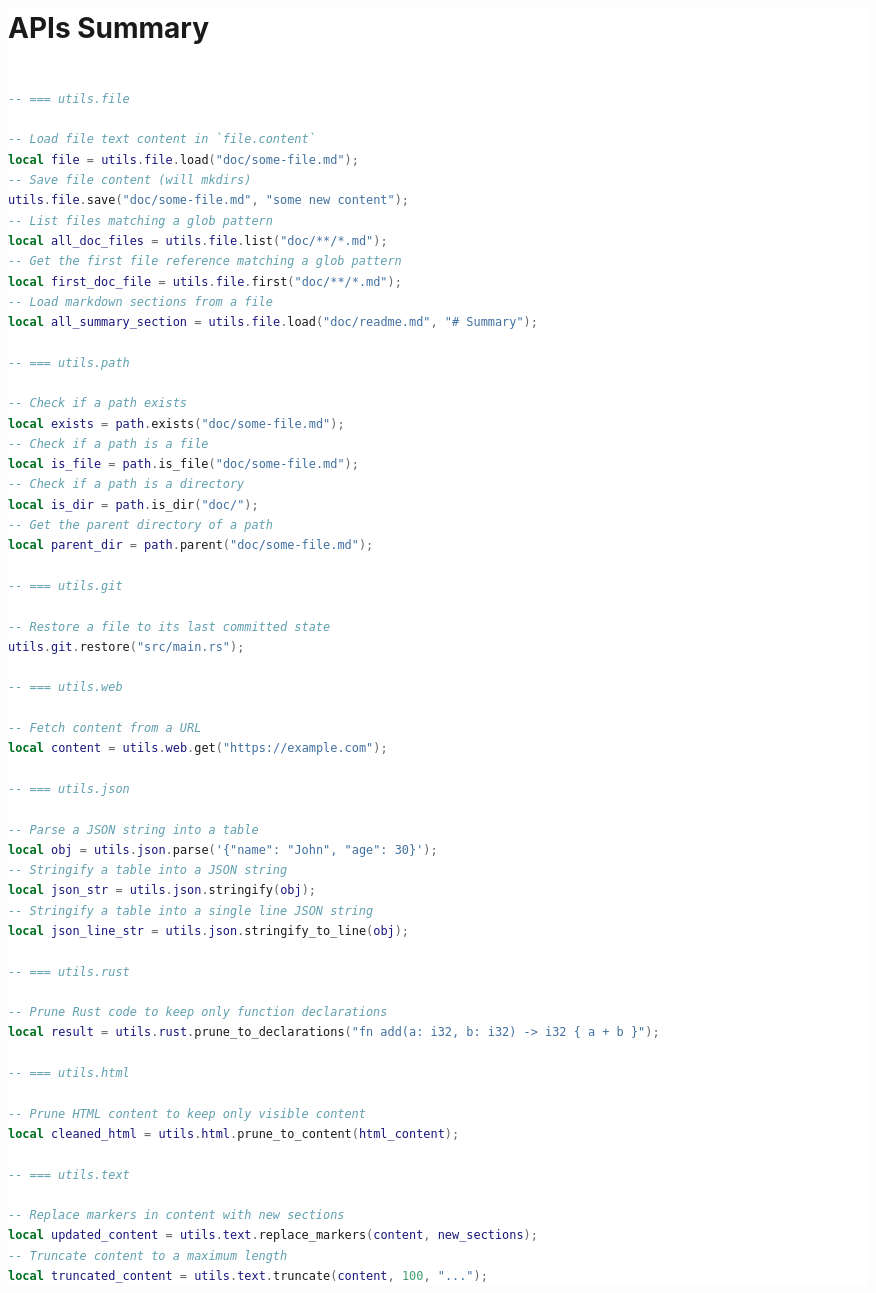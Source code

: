 # APIs Summary

```lua

-- === utils.file

-- Load file text content in `file.content`
local file = utils.file.load("doc/some-file.md");
-- Save file content (will mkdirs)
utils.file.save("doc/some-file.md", "some new content");
-- List files matching a glob pattern
local all_doc_files = utils.file.list("doc/**/*.md");
-- Get the first file reference matching a glob pattern
local first_doc_file = utils.file.first("doc/**/*.md");
-- Load markdown sections from a file
local all_summary_section = utils.file.load("doc/readme.md", "# Summary");

-- === utils.path

-- Check if a path exists
local exists = path.exists("doc/some-file.md");
-- Check if a path is a file
local is_file = path.is_file("doc/some-file.md");
-- Check if a path is a directory
local is_dir = path.is_dir("doc/");
-- Get the parent directory of a path
local parent_dir = path.parent("doc/some-file.md");

-- === utils.git

-- Restore a file to its last committed state
utils.git.restore("src/main.rs");

-- === utils.web

-- Fetch content from a URL
local content = utils.web.get("https://example.com");

-- === utils.json

-- Parse a JSON string into a table
local obj = utils.json.parse('{"name": "John", "age": 30}');
-- Stringify a table into a JSON string
local json_str = utils.json.stringify(obj);
-- Stringify a table into a single line JSON string
local json_line_str = utils.json.stringify_to_line(obj);

-- === utils.rust

-- Prune Rust code to keep only function declarations
local result = utils.rust.prune_to_declarations("fn add(a: i32, b: i32) -> i32 { a + b }");

-- === utils.html

-- Prune HTML content to keep only visible content
local cleaned_html = utils.html.prune_to_content(html_content);

-- === utils.text

-- Replace markers in content with new sections
local updated_content = utils.text.replace_markers(content, new_sections);
-- Truncate content to a maximum length
local truncated_content = utils.text.truncate(content, 100, "...");
```